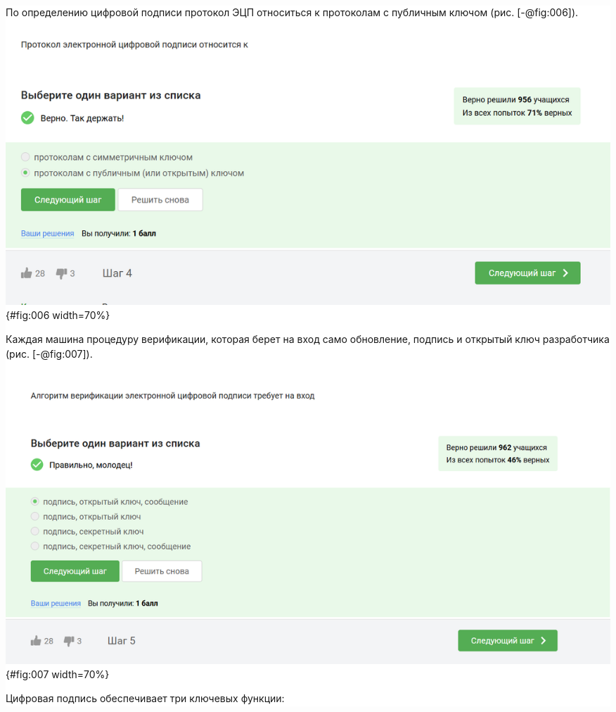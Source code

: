 По определению цифровой подписи протокол ЭЦП относиться к протоколам с публичным ключом (рис. [-@fig:006]).

![Вопрос 4.2.1](image/6.png){#fig:006 width=70%}

Каждая машина процедуру верификации, которая берет на вход само обновление, подпись и открытый ключ разработчика (рис. [-@fig:007]).

![Вопрос 4.2.2](image/7.png){#fig:007 width=70%}

Цифровая подпись обеспечивает три ключевых функции: 

